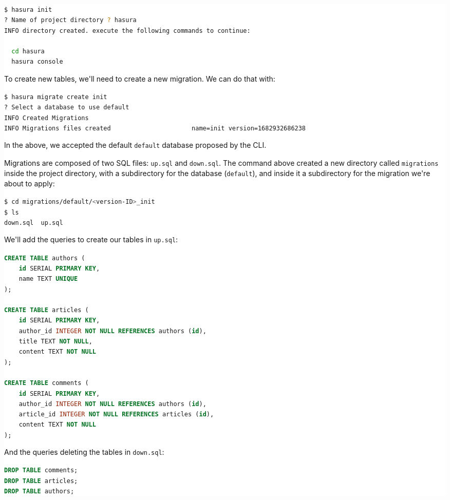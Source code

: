 ``` sh
$ hasura init
? Name of project directory ? hasura
INFO directory created. execute the following commands to continue:

  cd hasura
  hasura console 
```

To create new tables, we'll need to create a new migration. We can do that with:

``` sh
$ hasura migrate create init
? Select a database to use default
INFO Created Migrations                           
INFO Migrations files created                      name=init version=1682932686238
```

In the above, we accepted the default `default` database proposed by the CLI.

Migrations are composed of two SQL files: `up.sql` and `down.sql`. The command
above created a new directory called `migrations` inside the project directory,
with a subdirectory for the database (`default`), and inside it a subdirectory
for the migration we're about to apply:

``` sh
$ cd migrations/default/<version-ID>_init
$ ls
down.sql  up.sql
```

We'll add the queries to create our tables in `up.sql`:

```sql
CREATE TABLE authors (
    id SERIAL PRIMARY KEY,
    name TEXT UNIQUE
);

CREATE TABLE articles (
    id SERIAL PRIMARY KEY,
    author_id INTEGER NOT NULL REFERENCES authors (id),
    title TEXT NOT NULL,
    content TEXT NOT NULL
);

CREATE TABLE comments (
    id SERIAL PRIMARY KEY,
    author_id INTEGER NOT NULL REFERENCES authors (id),
    article_id INTEGER NOT NULL REFERENCES articles (id),
    content TEXT NOT NULL
);
```

And the queries deleting the tables in `down.sql`:

```sql
DROP TABLE comments;
DROP TABLE articles;
DROP TABLE authors;
```
